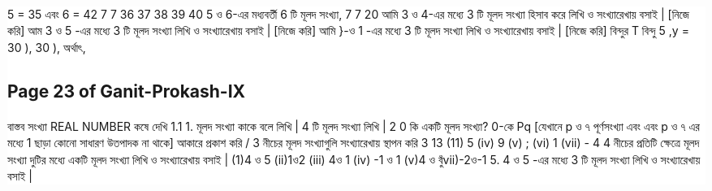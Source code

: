 5 =
35
এবং 6 = 42
7
7
36
37
38
39
40
5 ও 6-এর
মধ্যবর্তী 6 টি মূলদ সংখ্যা,
7
7
20
আমি 3 ও 4-এর মধ্যে 3 টি মূলদ সংখ্যা হিসাব করে লিখি ও সংখ্যারেখায় বসাই |
[নিজে করি]
আম
3
ও
5
-এর মধ্যে 3 টি মূলদ সংখ্যা লিখি ও সংখ্যারেখায় বসাই |
[নিজে করি]
আমি
}-ও 1
-এর মধ্যে 3 টি মূলদ সংখ্যা লিখি ও সংখ্যারেখায় বসাই |
[নিজে করি]
বিন্দুর
T বিন্দু
5 ,y =
30 ), 
30 ),
অর্থাৎ,


## Page 23 of Ganit-Prokash-IX
বাস্তব সংখ্যা
REAL NUMBER
কষে দেখি  1.1
1.
মূলদ সংখ্যা কাকে বলে লিখি | 4 টি মূলদ সংখ্যা লিখি |
2
0 কি একটি মূলদ সংখ্যা? 0-কে Pq [যেখানে p ও ৭ পূর্ণসংখ্যা এবং
এবং p ও ৭ এর মধ্যে 1 ছাড়া
কোনো সাধারণ উতপাদক না থাকে] আকারে প্রকাশ করি /
3
নীচের মূলদ সংখ্যাগুলি সংখ্যারেখায় স্থাপন করি
3
13
(11)
5
(iv) 9 (v) ;
(vi)
1
(vii) - 4
4
নীচের প্রতিটি ক্ষেত্রে মূলদ সংখ্যা দুটির মধ্যে একটি মূলদ সংখ্যা লিখি ও সংখ্যারেখায় বসাই |
(1)4 ও 5
(ii)1ও2 (iii)  4ও 1
(iv) -1 ও
1 (v)4 ও বুঁvii)-2ও-1
5.
4 ও 5 -এর মধ্যে 3 টি মূলদ সংখ্যা লিখি ও সংখ্যারেখায় বসাই |